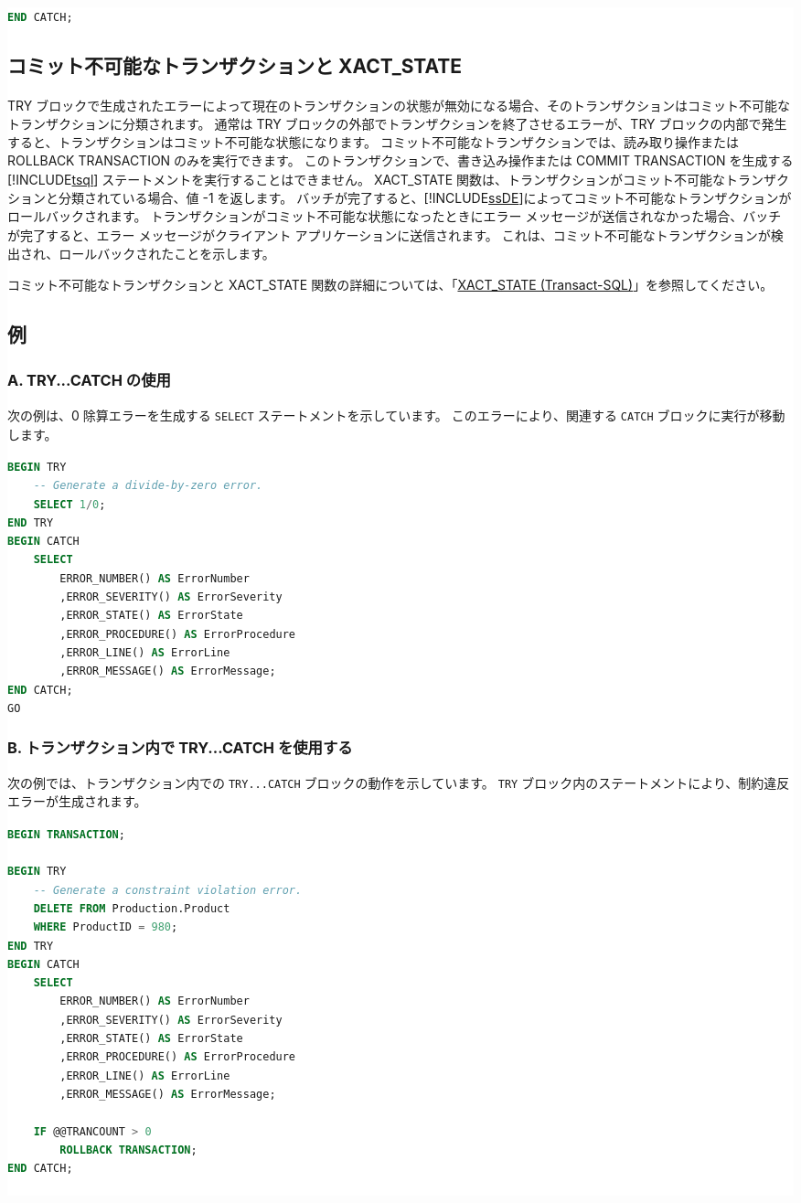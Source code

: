 ```sql  
END CATCH;  
```  
  
## <a name="uncommittable-transactions-and-xact_state"></a>コミット不可能なトランザクションと XACT_STATE  
 TRY ブロックで生成されたエラーによって現在のトランザクションの状態が無効になる場合、そのトランザクションはコミット不可能なトランザクションに分類されます。 通常は TRY ブロックの外部でトランザクションを終了させるエラーが、TRY ブロックの内部で発生すると、トランザクションはコミット不可能な状態になります。 コミット不可能なトランザクションでは、読み取り操作または ROLLBACK TRANSACTION のみを実行できます。 このトランザクションで、書き込み操作または COMMIT TRANSACTION を生成する [!INCLUDE[tsql](../../includes/tsql-md.md)] ステートメントを実行することはできません。 XACT_STATE 関数は、トランザクションがコミット不可能なトランザクションと分類されている場合、値 -1 を返します。 バッチが完了すると、[!INCLUDE[ssDE](../../includes/ssde-md.md)]によってコミット不可能なトランザクションがロールバックされます。 トランザクションがコミット不可能な状態になったときにエラー メッセージが送信されなかった場合、バッチが完了すると、エラー メッセージがクライアント アプリケーションに送信されます。 これは、コミット不可能なトランザクションが検出され、ロールバックされたことを示します。  
  
 コミット不可能なトランザクションと XACT_STATE 関数の詳細については、「[XACT_STATE &#40;Transact-SQL&#41;](../../t-sql/functions/xact-state-transact-sql.md)」を参照してください。  
  
## <a name="examples"></a>例  
  
### <a name="a-using-trycatch"></a>A. TRY...CATCH の使用  
 次の例は、0 除算エラーを生成する `SELECT` ステートメントを示しています。 このエラーにより、関連する `CATCH` ブロックに実行が移動します。  
  
```sql  
BEGIN TRY  
    -- Generate a divide-by-zero error.  
    SELECT 1/0;  
END TRY  
BEGIN CATCH  
    SELECT  
        ERROR_NUMBER() AS ErrorNumber  
        ,ERROR_SEVERITY() AS ErrorSeverity  
        ,ERROR_STATE() AS ErrorState  
        ,ERROR_PROCEDURE() AS ErrorProcedure  
        ,ERROR_LINE() AS ErrorLine  
        ,ERROR_MESSAGE() AS ErrorMessage;  
END CATCH;  
GO  
```  
  
### <a name="b-using-trycatch-in-a-transaction"></a>B. トランザクション内で TRY...CATCH を使用する  
 次の例では、トランザクション内での `TRY...CATCH` ブロックの動作を示しています。 `TRY` ブロック内のステートメントにより、制約違反エラーが生成されます。  
  
```sql  
BEGIN TRANSACTION;  
  
BEGIN TRY  
    -- Generate a constraint violation error.  
    DELETE FROM Production.Product  
    WHERE ProductID = 980;  
END TRY  
BEGIN CATCH  
    SELECT   
        ERROR_NUMBER() AS ErrorNumber  
        ,ERROR_SEVERITY() AS ErrorSeverity  
        ,ERROR_STATE() AS ErrorState  
        ,ERROR_PROCEDURE() AS ErrorProcedure  
        ,ERROR_LINE() AS ErrorLine  
        ,ERROR_MESSAGE() AS ErrorMessage;  
  
    IF @@TRANCOUNT > 0  
        ROLLBACK TRANSACTION;  
END CATCH;  
  
```
